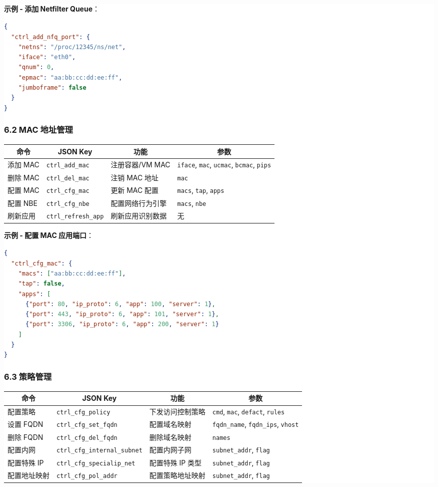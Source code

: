 **示例 - 添加 Netfilter Queue**：

```json
{
  "ctrl_add_nfq_port": {
    "netns": "/proc/12345/ns/net",
    "iface": "eth0",
    "qnum": 0,
    "epmac": "aa:bb:cc:dd:ee:ff",
    "jumboframe": false
  }
}
```

### 6.2 MAC 地址管理

| 命令 | JSON Key | 功能 | 参数 |
|------|----------|------|------|
| 添加 MAC | `ctrl_add_mac` | 注册容器/VM MAC | `iface`, `mac`, `ucmac`, `bcmac`, `pips` |
| 删除 MAC | `ctrl_del_mac` | 注销 MAC 地址 | `mac` |
| 配置 MAC | `ctrl_cfg_mac` | 更新 MAC 配置 | `macs`, `tap`, `apps` |
| 配置 NBE | `ctrl_cfg_nbe` | 配置网络行为引擎 | `macs`, `nbe` |
| 刷新应用 | `ctrl_refresh_app` | 刷新应用识别数据 | 无 |

**示例 - 配置 MAC 应用端口**：

```json
{
  "ctrl_cfg_mac": {
    "macs": ["aa:bb:cc:dd:ee:ff"],
    "tap": false,
    "apps": [
      {"port": 80, "ip_proto": 6, "app": 100, "server": 1},
      {"port": 443, "ip_proto": 6, "app": 101, "server": 1},
      {"port": 3306, "ip_proto": 6, "app": 200, "server": 1}
    ]
  }
}
```

### 6.3 策略管理

| 命令 | JSON Key | 功能 | 参数 |
|------|----------|------|------|
| 配置策略 | `ctrl_cfg_policy` | 下发访问控制策略 | `cmd`, `mac`, `defact`, `rules` |
| 设置 FQDN | `ctrl_cfg_set_fqdn` | 配置域名映射 | `fqdn_name`, `fqdn_ips`, `vhost` |
| 删除 FQDN | `ctrl_cfg_del_fqdn` | 删除域名映射 | `names` |
| 配置内网 | `ctrl_cfg_internal_subnet` | 配置内网子网 | `subnet_addr`, `flag` |
| 配置特殊 IP | `ctrl_cfg_specialip_net` | 配置特殊 IP 类型 | `subnet_addr`, `flag` |
| 配置地址映射 | `ctrl_cfg_pol_addr` | 配置策略地址映射 | `subnet_addr`, `flag` |
